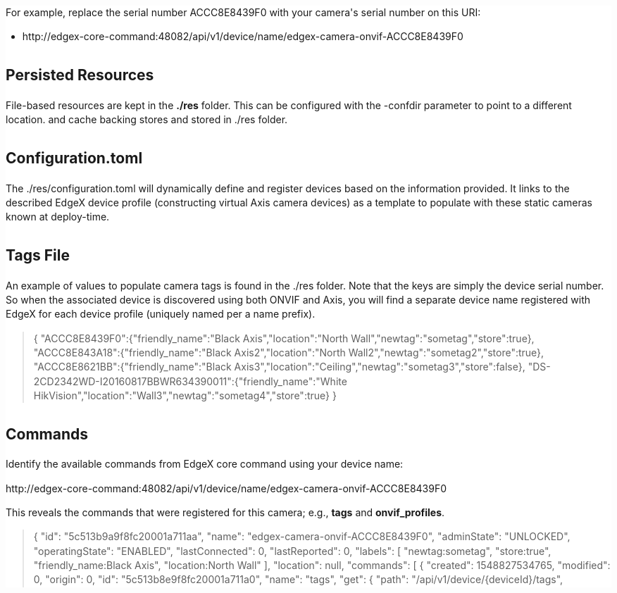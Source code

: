 For example, replace the serial number ACCC8E8439F0 with your camera's serial number on this URI:

- http://edgex-core-command:48082/api/v1/device/name/edgex-camera-onvif-ACCC8E8439F0

## Persisted Resources

File-based resources are kept in the **./res** folder. This can be configured with the -confdir parameter to point to a different location.  and cache backing stores and stored in ./res folder.

## Configuration.toml

The ./res/configuration.toml will dynamically define and register devices based on the information provided. It links to the described EdgeX device profile (constructing virtual Axis camera devices) as a template to populate with these static cameras known at deploy-time.

## Tags File

An example of values to populate camera tags is found in the ./res folder. Note that the keys are simply the device serial number. So when the associated device is discovered using both ONVIF and Axis, you will find a separate device name registered with EdgeX for each device profile (uniquely named per a name prefix).

> {
> "ACCC8E8439F0":{"friendly_name":"Black Axis","location":"North Wall","newtag":"sometag","store":true},
> "ACCC8E843A18":{"friendly_name":"Black Axis2","location":"North Wall2","newtag":"sometag2","store":true},
> "ACCC8E8621BB":{"friendly_name":"Black Axis3","location":"Ceiling","newtag":"sometag3","store":false},
> "DS-2CD2342WD-I20160817BBWR634390011":{"friendly_name":"White HikVision","location":"Wall3","newtag":"sometag4","store":true}
> }

## Commands

Identify the available commands from EdgeX core command using your device name:

http://edgex-core-command:48082/api/v1/device/name/edgex-camera-onvif-ACCC8E8439F0

This reveals the commands that were registered for this camera; e.g., **tags** and **onvif_profiles**.

> {
>  "id": "5c513b9a9f8fc20001a711aa",
>  "name": "edgex-camera-onvif-ACCC8E8439F0",
>  "adminState": "UNLOCKED",
>  "operatingState": "ENABLED",
>  "lastConnected": 0,
>  "lastReported": 0,
>  "labels": [
>      "newtag:sometag",
>      "store:true",
>      "friendly_name:Black Axis",
>      "location:North Wall"
>  ],
>  "location": null,
>  "commands": [
>      {
>          "created": 1548827534765,
>          "modified": 0,
>          "origin": 0,
>          "id": "5c513b8e9f8fc20001a711a0",
>          "name": "tags",
>          "get": {
>              "path": "/api/v1/device/{deviceId}/tags",